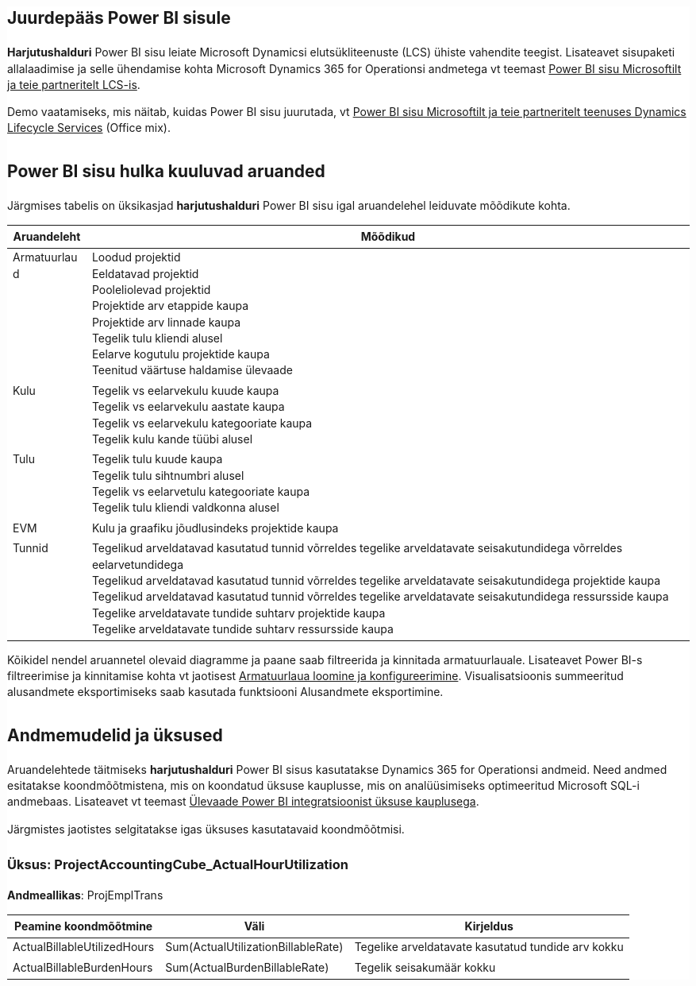## <a name="accessing-the-power-bi-content"></a>Juurdepääs Power BI sisule

**Harjutushalduri** Power BI sisu leiate Microsoft Dynamicsi elutsükliteenuste (LCS) ühiste vahendite teegist. Lisateavet sisupaketi allalaadimise ja selle ühendamise kohta Microsoft Dynamics 365 for Operationsi andmetega vt teemast [Power BI sisu Microsoftilt ja teie partneritelt LCS-is](power-bi-content-microsoft-partners.md).

Demo vaatamiseks, mis näitab, kuidas Power BI sisu juurutada, vt [Power BI sisu Microsoftilt ja teie partneritelt teenuses Dynamics Lifecycle Services](https://mix.office.com/watch/9puyb1b2xs1w) (Office mix).

## <a name="reports-that-are-included-in-the-power-bi-content"></a>Power BI sisu hulka kuuluvad aruanded

Järgmises tabelis on üksikasjad **harjutushalduri** Power BI sisu igal aruandelehel leiduvate mõõdikute kohta.

| Aruandeleht                                          | Mõõdikud               |
|------------------------------------------------------|-----------------------------------------------|
| Armatuurlaud  | Loodud projektid<br>Eeldatavad projektid<br>Pooleliolevad projektid<br>Projektide arv etappide kaupa<br>Projektide arv linnade kaupa<br>Tegelik tulu kliendi alusel<br>Eelarve kogutulu projektide kaupa<br>Teenitud väärtuse haldamise ülevaade |
| Kulu                                                 | Tegelik vs eelarvekulu kuude kaupa<br>Tegelik vs eelarvekulu aastate kaupa<br>Tegelik vs eelarvekulu kategooriate kaupa<br>Tegelik kulu kande tüübi alusel       |
| Tulu                                              | Tegelik tulu kuude kaupa<br>Tegelik tulu sihtnumbri alusel<br>Tegelik vs eelarvetulu kategooriate kaupa<br>Tegelik tulu kliendi valdkonna alusel        |
| EVM                                                  | Kulu ja graafiku jõudlusindeks projektide kaupa                 |
| Tunnid                                                | Tegelikud arveldatavad kasutatud tunnid võrreldes tegelike arveldatavate seisakutundidega võrreldes eelarvetundidega<br>Tegelikud arveldatavad kasutatud tunnid võrreldes tegelike arveldatavate seisakutundidega projektide kaupa<br>Tegelikud arveldatavad kasutatud tunnid võrreldes tegelike arveldatavate seisakutundidega ressursside kaupa<br>Tegelike arveldatavate tundide suhtarv projektide kaupa<br>Tegelike arveldatavate tundide suhtarv ressursside kaupa |

Kõikidel nendel aruannetel olevaid diagramme ja paane saab filtreerida ja kinnitada armatuurlauale. Lisateavet Power BI-s filtreerimise ja kinnitamise kohta vt jaotisest [Armatuurlaua loomine ja konfigureerimine](https://powerbi.microsoft.com/en-us/guided-learning/powerbi-learning-4-2-create-configure-dashboards/). Visualisatsioonis summeeritud alusandmete eksportimiseks saab kasutada funktsiooni Alusandmete eksportimine.

## <a name="understanding-the-data-model-and-entities"></a>Andmemudelid ja üksused

Aruandelehtede täitmiseks **harjutushalduri** Power BI sisus kasutatakse Dynamics 365 for Operationsi andmeid. Need andmed esitatakse koondmõõtmistena, mis on koondatud üksuse kauplusse, mis on analüüsimiseks optimeeritud Microsoft SQL-i andmebaas. Lisateavet vt teemast [Ülevaade Power BI integratsioonist üksuse kauplusega](power-bi-integration-entity-store.md).

Järgmistes jaotistes selgitatakse igas üksuses kasutatavaid koondmõõtmisi.

### <a name="entity-projectaccountingcubeactualhourutilization"></a>Üksus: ProjectAccountingCube_ActualHourUtilization
**Andmeallikas**: ProjEmplTrans

| Peamine koondmõõtmine                | Väli                                | Kirjeldus                            | 
|------------------------------------------|--------------------------------------|----------------------------------------|
| ActualBillableUtilizedHours              | Sum(ActualUtilizationBillableRate)   | Tegelike arveldatavate kasutatud tundide arv kokku |
| ActualBillableBurdenHours                | Sum(ActualBurdenBillableRate)        | Tegelik seisakumäär kokku             |
